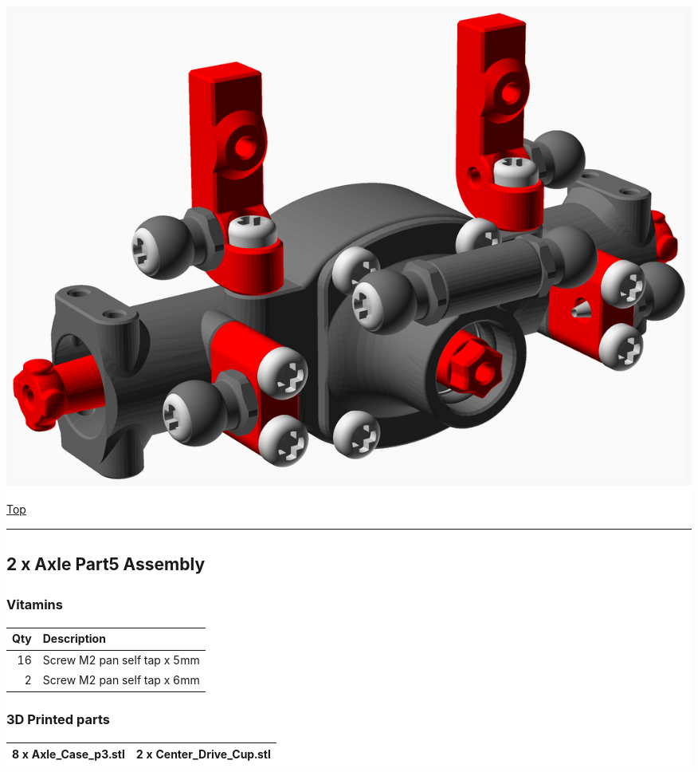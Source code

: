 ![Axle_part4_assembled](assemblies/Axle_part4_assembled.png)

<span></span>
[Top](#TOP)

---
<a name="Axle_part5_assembly"></a>
## 2 x Axle Part5 Assembly
### Vitamins
|Qty|Description|
|---:|:----------|
|16| Screw M2 pan self tap x  5mm|
|2| Screw M2 pan self tap x  6mm|


### 3D Printed parts

| 8 x Axle_Case_p3.stl | 2 x Center_Drive_Cup.stl |
|---|---|